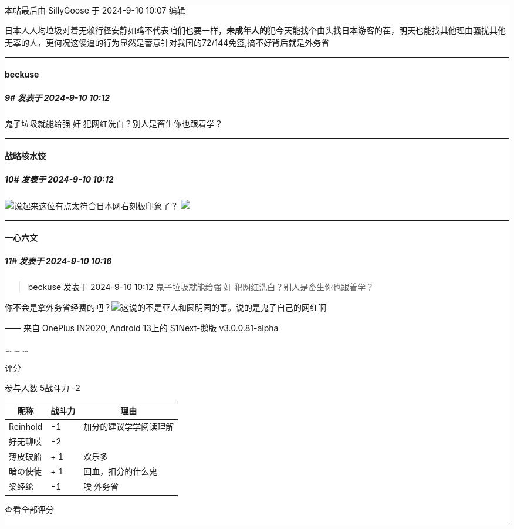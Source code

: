  本帖最后由 SillyGoose 于 2024-9-10 10:07 编辑 

日本人人均垃圾对着无赖行径安静如鸡不代表咱们也要一样，**未成年人的**犯今天能找个由头找日本游客的茬，明天也能找其他理由骚扰其他无辜的人，更何况这傻逼的行为显然是蓄意针对我国的72/144免签,搞不好背后就是外务省

*****

####  beckuse  
##### 9#       发表于 2024-9-10 10:12

鬼子垃圾就能给强 奸 犯网红洗白？别人是畜生你也跟着学？

*****

####  战略核水饺  
##### 10#       发表于 2024-9-10 10:12

<img src="https://static.saraba1st.com/image/smiley/face2017/018.png" referrerpolicy="no-referrer">说起来这位有点太符合日本网右刻板印象了？
<img src="https://img.picui.cn/free/2024/09/10/66dfaa9f36dd6.png" referrerpolicy="no-referrer">

*****

####  一心六文  
##### 11#       发表于 2024-9-10 10:16

<blockquote><a href="httphttps://bbs.saraba1st.com/2b/forum.php?mod=redirect&amp;goto=findpost&amp;pid=66162147&amp;ptid=2198792" target="_blank">beckuse 发表于 2024-9-10 10:12</a>
鬼子垃圾就能给强 奸 犯网红洗白？别人是畜生你也跟着学？</blockquote>
你不会是拿外务省经费的吧？<img src="https://static.saraba1st.com/image/smiley/face2017/020.png" referrerpolicy="no-referrer">这说的不是亚人和圆明园的事。说的是鬼子自己的网红啊

—— 来自 OnePlus IN2020, Android 13上的 [S1Next-鹅版](https://github.com/ykrank/S1-Next/releases) v3.0.0.81-alpha

﹍﹍﹍

评分

 参与人数 5战斗力 -2

|昵称|战斗力|理由|
|----|---|---|
| Reinhold|-1|加分的建议学学阅读理解|
| 好无聊哎|-2||
| 薄皮破船| + 1|欢乐多|
| 暗の使徒| + 1|回血，扣分的什么鬼|
| 梁经纶|-1|唉 外务省|

查看全部评分

*****

